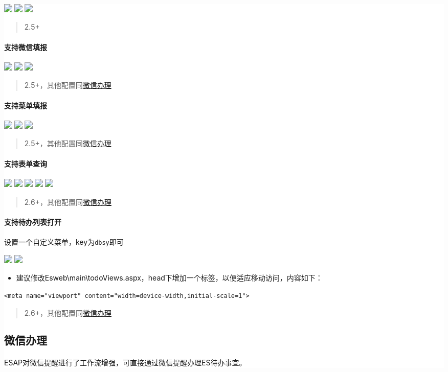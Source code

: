 ![](./img/8.22.png)
![](./img/8.23.png)
<img src="./img/8.24.jpg" width="240">

> 2.5+

#### 支持微信填报
![](./img/8.24.png)
<img src="./img/8.25.jpg" width="240">
<img src="./img/8.26.jpg" width="240">

> 2.5+，其他配置同[微信办理](#微信办理)

#### 支持菜单填报
![](./img/8.25.png)
<img src="./img/8.27.jpg" width="320">
<img src="./img/8.28.jpg" width="320">

> 2.5+，其他配置同[微信办理](#微信办理)

#### 支持表单查询
![](./img/8.26.png)
<img src="./img/8.29.jpg" width="320">
<img src="./img/8.30.jpg" width="320">
<img src="./img/8.31.jpg" width="320">
<img src="./img/8.32.jpg" width="320">

> 2.6+，其他配置同[微信办理](#微信办理)

#### 支持待办列表打开
设置一个自定义菜单，key为`dbsy`即可

<img src="./img/8.33.jpg" width="320">
<img src="./img/8.34.jpg" width="320">

* 建议修改Esweb\main\todoViews.aspx，head下增加一个<meta>标签，以便适应移动访问，内容如下：

```
<meta name="viewport" content="width=device-width,initial-scale=1">
```

> 2.6+，其他配置同[微信办理](#微信办理)

## 微信办理
ESAP对微信提醒进行了工作流增强，可直接通过微信提醒办理ES待办事宜。
